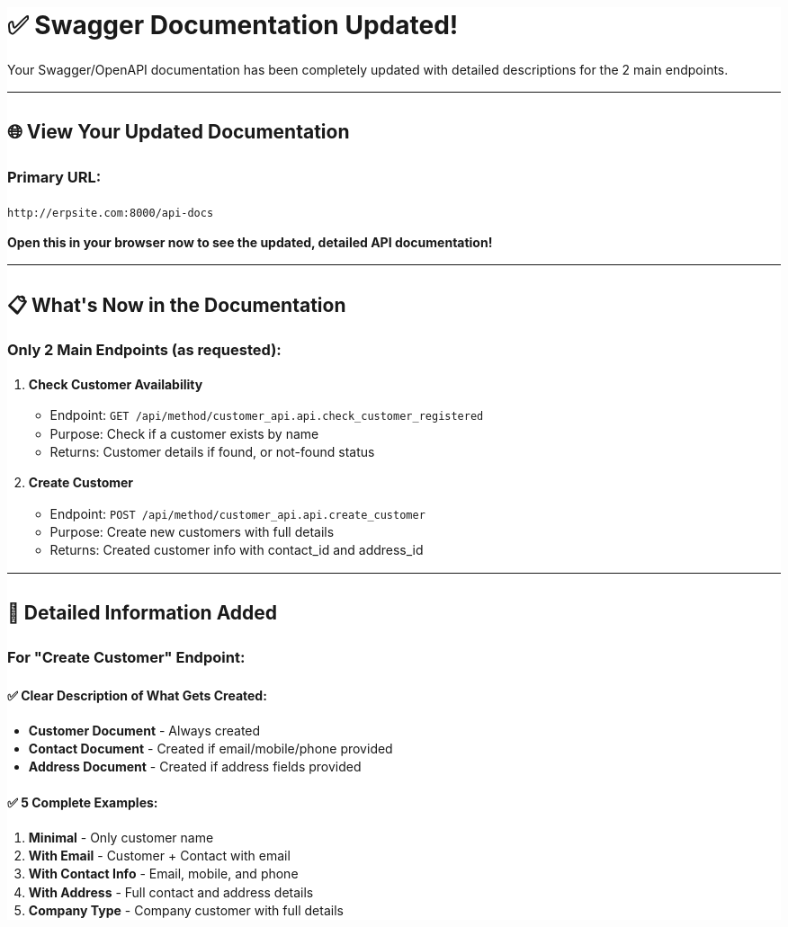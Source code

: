 # ✅ Swagger Documentation Updated!

Your Swagger/OpenAPI documentation has been completely updated with detailed descriptions for the 2 main endpoints.

---

## 🌐 **View Your Updated Documentation**

### **Primary URL:**
```
http://erpsite.com:8000/api-docs
```

**Open this in your browser now to see the updated, detailed API documentation!**

---

## 📋 **What's Now in the Documentation**

### **Only 2 Main Endpoints** (as requested):

1. **Check Customer Availability**
   - Endpoint: `GET /api/method/customer_api.api.check_customer_registered`
   - Purpose: Check if a customer exists by name
   - Returns: Customer details if found, or not-found status

2. **Create Customer**
   - Endpoint: `POST /api/method/customer_api.api.create_customer`
   - Purpose: Create new customers with full details
   - Returns: Created customer info with contact_id and address_id

---

## 📖 **Detailed Information Added**

### **For "Create Customer" Endpoint:**

#### ✅ **Clear Description of What Gets Created:**
- **Customer Document** - Always created
- **Contact Document** - Created if email/mobile/phone provided
- **Address Document** - Created if address fields provided

#### ✅ **5 Complete Examples:**
1. **Minimal** - Only customer name
2. **With Email** - Customer + Contact with email
3. **With Contact Info** - Email, mobile, and phone
4. **With Address** - Full contact and address details
5. **Company Type** - Company customer with full details
